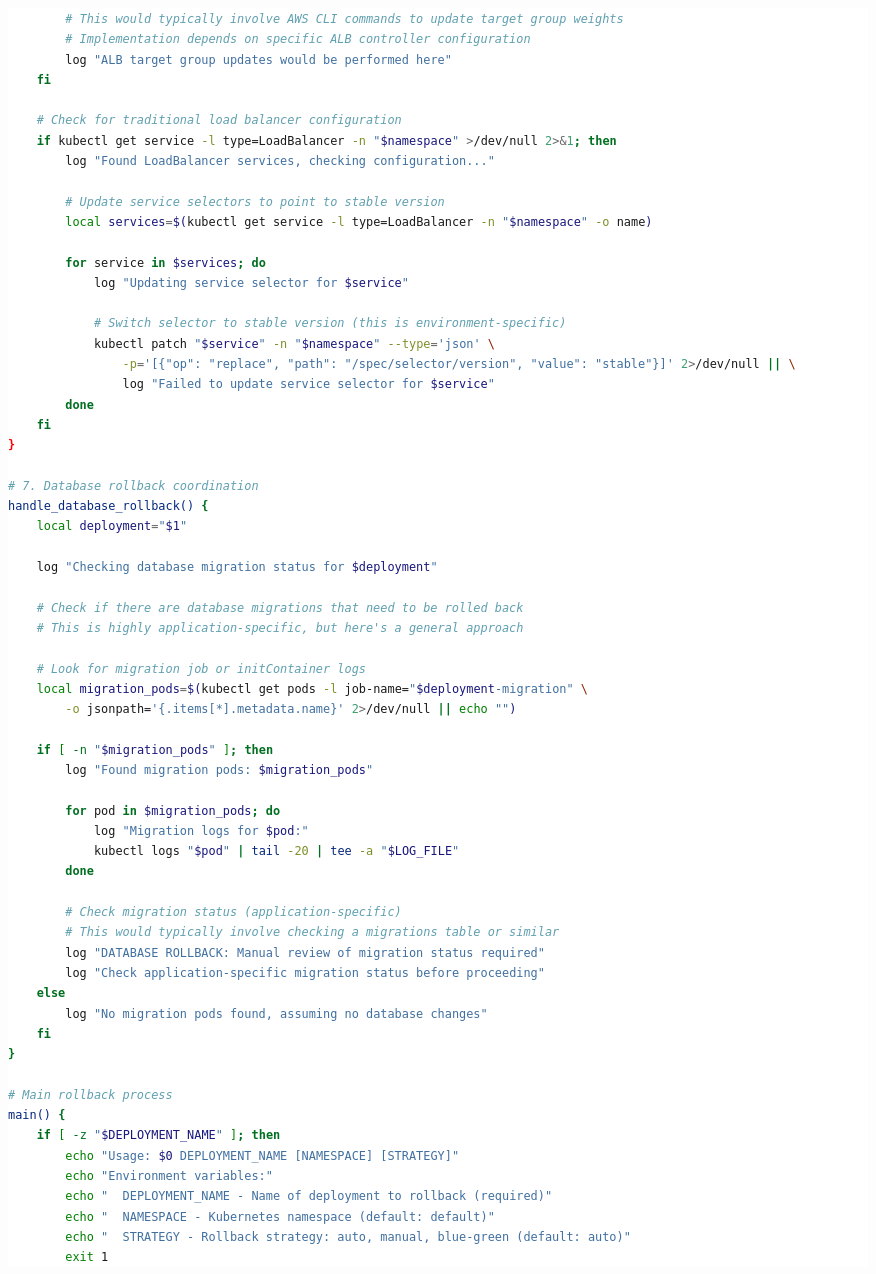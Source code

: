 ```bash
        # This would typically involve AWS CLI commands to update target group weights
        # Implementation depends on specific ALB controller configuration
        log "ALB target group updates would be performed here"
    fi

    # Check for traditional load balancer configuration
    if kubectl get service -l type=LoadBalancer -n "$namespace" >/dev/null 2>&1; then
        log "Found LoadBalancer services, checking configuration..."

        # Update service selectors to point to stable version
        local services=$(kubectl get service -l type=LoadBalancer -n "$namespace" -o name)

        for service in $services; do
            log "Updating service selector for $service"

            # Switch selector to stable version (this is environment-specific)
            kubectl patch "$service" -n "$namespace" --type='json' \
                -p='[{"op": "replace", "path": "/spec/selector/version", "value": "stable"}]' 2>/dev/null || \
                log "Failed to update service selector for $service"
        done
    fi
}

# 7. Database rollback coordination
handle_database_rollback() {
    local deployment="$1"

    log "Checking database migration status for $deployment"

    # Check if there are database migrations that need to be rolled back
    # This is highly application-specific, but here's a general approach

    # Look for migration job or initContainer logs
    local migration_pods=$(kubectl get pods -l job-name="$deployment-migration" \
        -o jsonpath='{.items[*].metadata.name}' 2>/dev/null || echo "")

    if [ -n "$migration_pods" ]; then
        log "Found migration pods: $migration_pods"

        for pod in $migration_pods; do
            log "Migration logs for $pod:"
            kubectl logs "$pod" | tail -20 | tee -a "$LOG_FILE"
        done

        # Check migration status (application-specific)
        # This would typically involve checking a migrations table or similar
        log "DATABASE ROLLBACK: Manual review of migration status required"
        log "Check application-specific migration status before proceeding"
    else
        log "No migration pods found, assuming no database changes"
    fi
}

# Main rollback process
main() {
    if [ -z "$DEPLOYMENT_NAME" ]; then
        echo "Usage: $0 DEPLOYMENT_NAME [NAMESPACE] [STRATEGY]"
        echo "Environment variables:"
        echo "  DEPLOYMENT_NAME - Name of deployment to rollback (required)"
        echo "  NAMESPACE - Kubernetes namespace (default: default)"
        echo "  STRATEGY - Rollback strategy: auto, manual, blue-green (default: auto)"
        exit 1
```